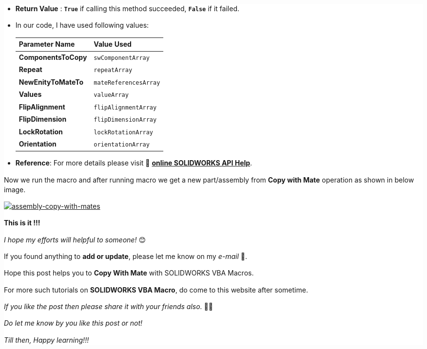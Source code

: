 * **Return Value** : **`True`** if calling this method succeeded, **`False`** if it failed.

* In our code, I have used following values:

  | Parameter Name  | Value Used   |
  | --------------- | ------------ |
  | **ComponentsToCopy**  | `swComponentArray`      |
  | **Repeat**            | `repeatArray`           |
  | **NewEnityToMateTo**  | `mateReferencesArray`   |
  | **Values**            | `valueArray`            |
  | **FlipAlignment**     | `flipAlignmentArray`    |
  | **FlipDimension**     | `flipDimensionArray`    |
  | **LockRotation**      | `lockRotationArray`     |
  | **Orientation**       | `orientationArray`      |

* **Reference**: For more details please visit 🚀 **[online SOLIDWORKS API Help](https://help.solidworks.com/2019/english/api/sldworksapi/solidworks.interop.sldworks~solidworks.interop.sldworks.iassemblydoc~insertnewvirtualassembly.html)**.

Now we run the macro and after running macro we get a new part/assembly from **Copy with Mate** operation as shown in below image.

[![assembly-copy-with-mates](/assets/Solidworks_Images/assembly-copy-with-mates/final-result-gif.gif)](/assets/Solidworks_Images/assembly-copy-with-mates/final-result-gif.gif)

**This is it !!!**

*I hope my efforts will helpful to someone!* 😊

If you found anything to **add or update**, please let me know on my *e-mail* 📧.

Hope this post helps you to **Copy With Mate** with SOLIDWORKS VBA Macros.

For more such tutorials on **SOLIDWORKS VBA Macro**, do come to this website after sometime.

*If you like the post then please share it with your friends also.* 🙏🏻

*Do let me know by you like this post or not!*

*Till then, Happy learning!!!*
